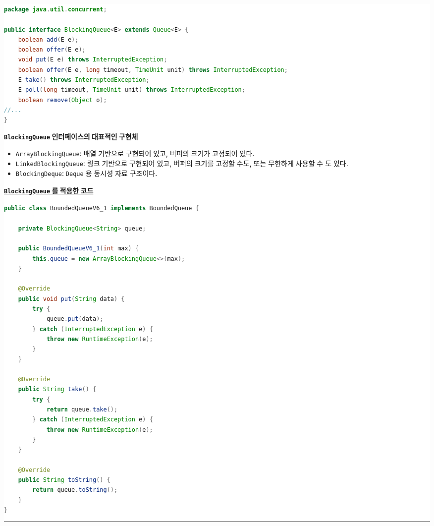 ```java
package java.util.concurrent;

public interface BlockingQueue<E> extends Queue<E> {
    boolean add(E e);
    boolean offer(E e);
    void put(E e) throws InterruptedException;
    boolean offer(E e, long timeout, TimeUnit unit) throws InterruptedException;
    E take() throws InterruptedException;
    E poll(long timeout, TimeUnit unit) throws InterruptedException;
    boolean remove(Object o);
//...
}
```

**`BlockingQueue` 인터페이스의 대표적인 구현체**
- `ArrayBlockingQueue`: 배열 기반으로 구현되어 있고, 버퍼의 크기가 고정되어 있다. 
- `LinkedBlockingQueue`: 링크 기반으로 구현되어 있고, 버퍼의 크기를 고정할 수도, 또는 무한하게 사용할 수 도 있다.
- `BlockingDeque`: `Deque` 용 동시성 자료 구조이다. 


<u>**`BlockingQueue` 를 적용한 코드**</u>
```java
public class BoundedQueueV6_1 implements BoundedQueue {

    private BlockingQueue<String> queue;

    public BoundedQueueV6_1(int max) {
        this.queue = new ArrayBlockingQueue<>(max);
    }

    @Override
    public void put(String data) {
        try {
            queue.put(data);
        } catch (InterruptedException e) {
            throw new RuntimeException(e);
        }
    }

    @Override
    public String take() {
        try {
            return queue.take();
        } catch (InterruptedException e) {
            throw new RuntimeException(e);
        }
    }

    @Override
    public String toString() {
        return queue.toString();
    }
}
```

---